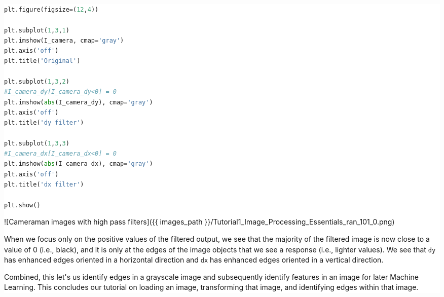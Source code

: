 
```python
plt.figure(figsize=(12,4))

plt.subplot(1,3,1)
plt.imshow(I_camera, cmap='gray')
plt.axis('off')
plt.title('Original')

plt.subplot(1,3,2)
#I_camera_dy[I_camera_dy<0] = 0
plt.imshow(abs(I_camera_dy), cmap='gray')
plt.axis('off')
plt.title('dy filter')

plt.subplot(1,3,3)
#I_camera_dx[I_camera_dx<0] = 0
plt.imshow(abs(I_camera_dx), cmap='gray')
plt.axis('off')
plt.title('dx filter')

plt.show()
```



![Cameraman images with high pass filters]({{ images_path }}/Tutorial1_Image_Processing_Essentials_ran_101_0.png)



When we focus only on the positive values of the filtered output, we see that the majority of the filtered image is now close to a value of 0 (i.e., black), and it is only at the edges of the image objects that we see a response (i.e., lighter values). We see that `dy` has enhanced edges oriented in a horizontal direction and `dx` has enhanced edges oriented in a vertical direction.

Combined, this let's us identify edges in a grayscale image and subsequently identify features in an image for later Machine Learning. This concludes our tutorial on loading an image, transforming that image, and identifying edges within that image.
</div>